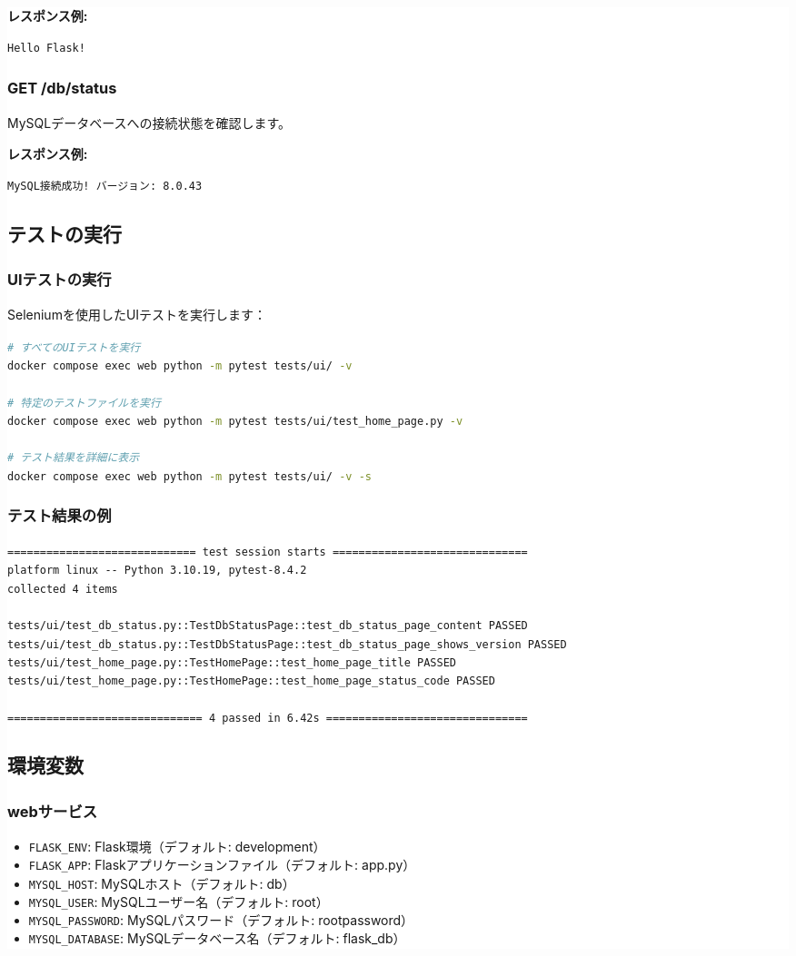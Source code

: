 **レスポンス例:**
```
Hello Flask!
```

### GET /db/status

MySQLデータベースへの接続状態を確認します。

**レスポンス例:**
```
MySQL接続成功! バージョン: 8.0.43
```

## テストの実行

### UIテストの実行

Seleniumを使用したUIテストを実行します：

```bash
# すべてのUIテストを実行
docker compose exec web python -m pytest tests/ui/ -v

# 特定のテストファイルを実行
docker compose exec web python -m pytest tests/ui/test_home_page.py -v

# テスト結果を詳細に表示
docker compose exec web python -m pytest tests/ui/ -v -s
```

### テスト結果の例

```
============================= test session starts ==============================
platform linux -- Python 3.10.19, pytest-8.4.2
collected 4 items

tests/ui/test_db_status.py::TestDbStatusPage::test_db_status_page_content PASSED
tests/ui/test_db_status.py::TestDbStatusPage::test_db_status_page_shows_version PASSED
tests/ui/test_home_page.py::TestHomePage::test_home_page_title PASSED
tests/ui/test_home_page.py::TestHomePage::test_home_page_status_code PASSED

============================== 4 passed in 6.42s ===============================
```

## 環境変数

### webサービス

- `FLASK_ENV`: Flask環境（デフォルト: development）
- `FLASK_APP`: Flaskアプリケーションファイル（デフォルト: app.py）
- `MYSQL_HOST`: MySQLホスト（デフォルト: db）
- `MYSQL_USER`: MySQLユーザー名（デフォルト: root）
- `MYSQL_PASSWORD`: MySQLパスワード（デフォルト: rootpassword）
- `MYSQL_DATABASE`: MySQLデータベース名（デフォルト: flask_db）
